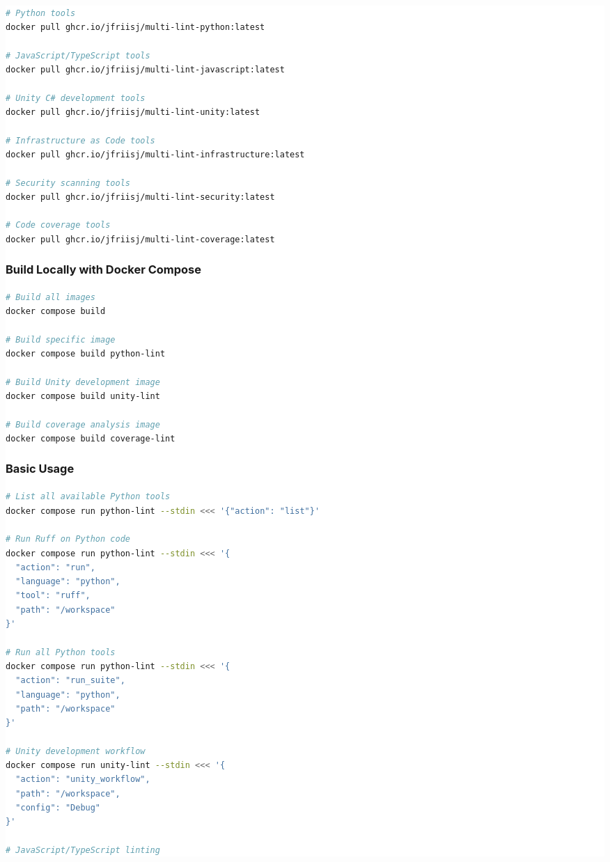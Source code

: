 ```bash
# Python tools
docker pull ghcr.io/jfriisj/multi-lint-python:latest

# JavaScript/TypeScript tools  
docker pull ghcr.io/jfriisj/multi-lint-javascript:latest

# Unity C# development tools
docker pull ghcr.io/jfriisj/multi-lint-unity:latest

# Infrastructure as Code tools
docker pull ghcr.io/jfriisj/multi-lint-infrastructure:latest

# Security scanning tools
docker pull ghcr.io/jfriisj/multi-lint-security:latest

# Code coverage tools
docker pull ghcr.io/jfriisj/multi-lint-coverage:latest
```

### Build Locally with Docker Compose

```bash
# Build all images
docker compose build

# Build specific image
docker compose build python-lint

# Build Unity development image
docker compose build unity-lint

# Build coverage analysis image
docker compose build coverage-lint
```

### Basic Usage

```bash
# List all available Python tools
docker compose run python-lint --stdin <<< '{"action": "list"}'

# Run Ruff on Python code
docker compose run python-lint --stdin <<< '{
  "action": "run",
  "language": "python", 
  "tool": "ruff",
  "path": "/workspace"
}'

# Run all Python tools
docker compose run python-lint --stdin <<< '{
  "action": "run_suite",
  "language": "python",
  "path": "/workspace"
}'

# Unity development workflow
docker compose run unity-lint --stdin <<< '{
  "action": "unity_workflow",
  "path": "/workspace",
  "config": "Debug"
}'

# JavaScript/TypeScript linting
```